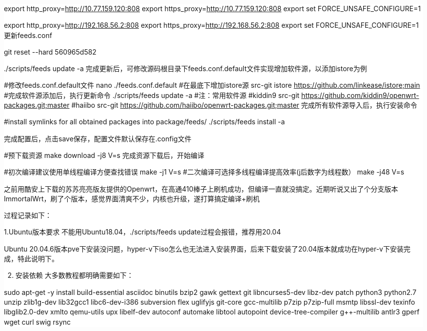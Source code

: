export http_proxy=http://10.77.159.120:808
export https_proxy=http://10.77.159.120:808
export set FORCE_UNSAFE_CONFIGURE=1

export http_proxy=http://192.168.56.2:808
export https_proxy=http://192.168.56.2:808
export set FORCE_UNSAFE_CONFIGURE=1
更新feeds.conf

git reset --hard 560965d582

./scripts/feeds update -a
完成更新后，可修改源码根目录下feeds.conf.default文件实现增加软件源，以添加istore为例

#修改feeds.conf.default文件
nano ./feeds.conf.default
#在最底下增加istore源
src-git istore https://github.com/linkease/istore;main
#完成软件源添加后，执行更新命令
./scripts/feeds update -a
#注：常用软件源
#kiddin9
src-git https://github.com/kiddin9/openwrt-packages.git;master
#haiibo
src-git https://github.com/haiibo/openwrt-packages.git;master
完成所有软件源导入后，执行安装命令

#install symlinks for all obtained packages into package/feeds/
./scripts/feeds install -a

完成配置后，点击save保存，配置文件默认保存在.config文件

#预下载资源
make download -j8 V=s
完成资源下载后，开始编译

#初次编译建议使用单线程编译方便查找错误
make -j1 V=s
#二次编译可选择多线程编译提高效率(j后数字为线程数）
make -j48 V=s

  之前用酷安上下载的苏苏亮亮版友提供的Openwrt，在高通410棒子上刷机成功，但编译一直就没搞定。近期听说又出了个分支版本ImmortalWrt，刷了个版本，感觉界面清爽不少，内核也升级，遂打算搞定编译+刷机

过程记录如下：

1.Ubuntu版本要求
不能用Ubuntu18.04，./scripts/feeds update过程会报错，推荐用20.04

Ubuntu 20.04.6版本pve下安装没问题，hyper-v下iso怎么也无法进入安装界面，后来下载安装了20.04版本就成功在hyper-v下安装完成，特此说明下。

2. 安装依赖
大多数教程都明确需要如下：

sudo apt-get -y install build-essential asciidoc binutils bzip2 gawk gettext git libncurses5-dev libz-dev patch python3 python2.7 unzip zlib1g-dev lib32gcc1 libc6-dev-i386 subversion flex uglifyjs git-core gcc-multilib p7zip p7zip-full msmtp libssl-dev texinfo libglib2.0-dev xmlto qemu-utils upx libelf-dev autoconf automake libtool autopoint device-tree-compiler g++-multilib antlr3 gperf wget curl swig rsync
